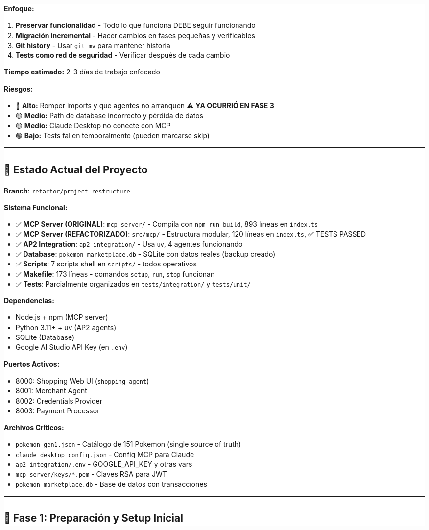 **Enfoque:**
1. **Preservar funcionalidad** - Todo lo que funciona DEBE seguir funcionando
2. **Migración incremental** - Hacer cambios en fases pequeñas y verificables
3. **Git history** - Usar `git mv` para mantener historia
4. **Tests como red de seguridad** - Verificar después de cada cambio

**Tiempo estimado:** 2-3 días de trabajo enfocado

**Riesgos:**
- 🔴 **Alto:** Romper imports y que agentes no arranquen ⚠️ **YA OCURRIÓ EN FASE 3**
- 🟡 **Medio:** Path de database incorrecto y pérdida de datos
- 🟡 **Medio:** Claude Desktop no conecte con MCP
- 🟢 **Bajo:** Tests fallen temporalmente (pueden marcarse skip)

---

## 📍 Estado Actual del Proyecto

**Branch:** `refactor/project-restructure`

**Sistema Funcional:**
- ✅ **MCP Server (ORIGINAL)**: `mcp-server/` - Compila con `npm run build`, 893 líneas en `index.ts`
- ✅ **MCP Server (REFACTORIZADO)**: `src/mcp/` - Estructura modular, 120 líneas en `index.ts`, ✅ TESTS PASSED
- ✅ **AP2 Integration**: `ap2-integration/` - Usa `uv`, 4 agentes funcionando
- ✅ **Database**: `pokemon_marketplace.db` - SQLite con datos reales (backup creado)
- ✅ **Scripts**: 7 scripts shell en `scripts/` - todos operativos
- ✅ **Makefile**: 173 líneas - comandos `setup`, `run`, `stop` funcionan
- ✅ **Tests**: Parcialmente organizados en `tests/integration/` y `tests/unit/`

**Dependencias:**
- Node.js + npm (MCP server)
- Python 3.11+ + uv (AP2 agents)
- SQLite (Database)
- Google AI Studio API Key (en `.env`)

**Puertos Activos:**
- 8000: Shopping Web UI (`shopping_agent`)
- 8001: Merchant Agent
- 8002: Credentials Provider
- 8003: Payment Processor

**Archivos Críticos:**
- `pokemon-gen1.json` - Catálogo de 151 Pokemon (single source of truth)
- `claude_desktop_config.json` - Config MCP para Claude
- `ap2-integration/.env` - GOOGLE_API_KEY y otras vars
- `mcp-server/keys/*.pem` - Claves RSA para JWT
- `pokemon_marketplace.db` - Base de datos con transacciones

---

## 🎯 Fase 1: Preparación y Setup Inicial

